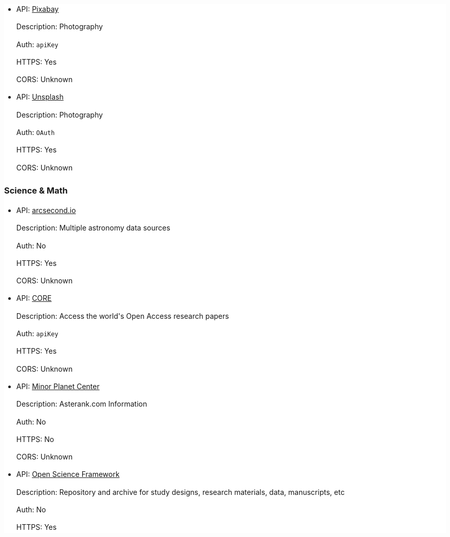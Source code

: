 
- API: [Pixabay](https://pixabay.com/sk/service/about/api/)

  Description: Photography

  Auth: `apiKey`

  HTTPS: Yes

  CORS: Unknown


- API: [Unsplash](https://unsplash.com/developers)

  Description: Photography

  Auth: `OAuth`

  HTTPS: Yes

  CORS: Unknown



### Science & Math

- API: [arcsecond.io](https://api.arcsecond.io/)

  Description: Multiple astronomy data sources

  Auth: No

  HTTPS: Yes

  CORS: Unknown


- API: [CORE](https://core.ac.uk/services#api)

  Description: Access the world's Open Access research papers

  Auth: `apiKey`

  HTTPS: Yes

  CORS: Unknown


- API: [Minor Planet Center](http://www.asterank.com/mpc)

  Description: Asterank.com Information

  Auth: No

  HTTPS: No

  CORS: Unknown


- API: [Open Science Framework](https://developer.osf.io)

  Description: Repository and archive for study designs, research materials, data, manuscripts, etc

  Auth: No

  HTTPS: Yes
